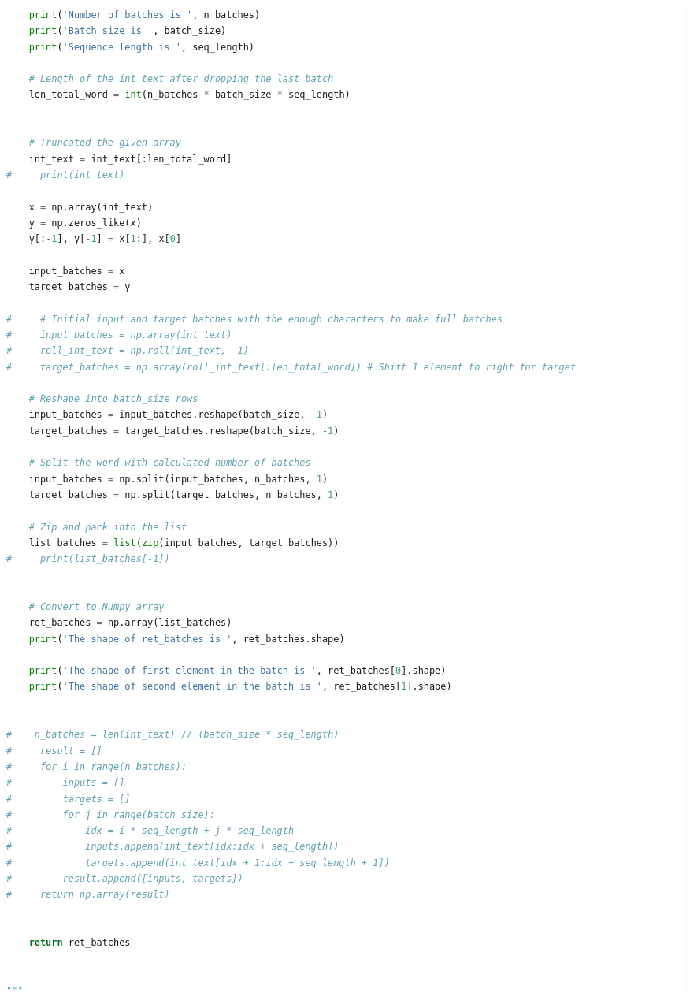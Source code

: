 ```python
    print('Number of batches is ', n_batches)
    print('Batch size is ', batch_size)
    print('Sequence length is ', seq_length)
    
    # Length of the int_text after dropping the last batch
    len_total_word = int(n_batches * batch_size * seq_length)
    
    
    # Truncated the given array
    int_text = int_text[:len_total_word]
#     print(int_text)
    
    x = np.array(int_text)
    y = np.zeros_like(x)
    y[:-1], y[-1] = x[1:], x[0]
    
    input_batches = x
    target_batches = y
    
#     # Initial input and target batches with the enough characters to make full batches    
#     input_batches = np.array(int_text)
#     roll_int_text = np.roll(int_text, -1)
#     target_batches = np.array(roll_int_text[:len_total_word]) # Shift 1 element to right for target
    
    # Reshape into batch_size rows
    input_batches = input_batches.reshape(batch_size, -1)
    target_batches = target_batches.reshape(batch_size, -1)
    
    # Split the word with calculated number of batches
    input_batches = np.split(input_batches, n_batches, 1)
    target_batches = np.split(target_batches, n_batches, 1)
    
    # Zip and pack into the list
    list_batches = list(zip(input_batches, target_batches))
#     print(list_batches[-1])
    
    
    # Convert to Numpy array
    ret_batches = np.array(list_batches)
    print('The shape of ret_batches is ', ret_batches.shape)
    
    print('The shape of first element in the batch is ', ret_batches[0].shape)
    print('The shape of second element in the batch is ', ret_batches[1].shape)
    
    
#    n_batches = len(int_text) // (batch_size * seq_length)
#     result = []
#     for i in range(n_batches):
#         inputs = []
#         targets = []
#         for j in range(batch_size):
#             idx = i * seq_length + j * seq_length
#             inputs.append(int_text[idx:idx + seq_length])
#             targets.append(int_text[idx + 1:idx + seq_length + 1])
#         result.append([inputs, targets])
#     return np.array(result)
    
    
    return ret_batches


"""
```